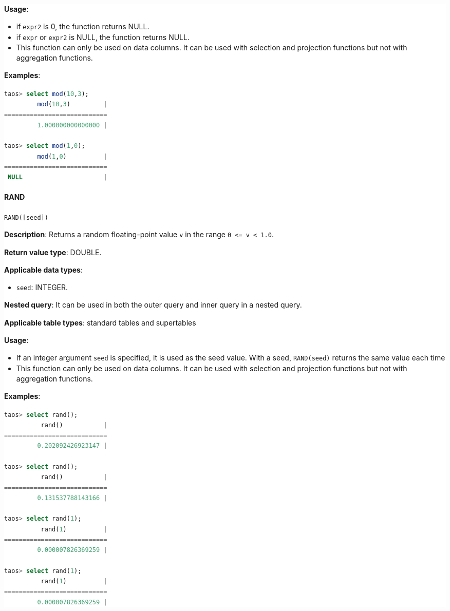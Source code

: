 **Usage**: 
- if `expr2` is 0, the function returns NULL.
- if `expr` or `expr2` is NULL, the function returns NULL.
- This function can only be used on data columns. It can be used with selection and projection functions but not with aggregation functions.

**Examples**: 
``` sql
taos> select mod(10,3);
         mod(10,3)         |
============================
         1.000000000000000 |

taos> select mod(1,0);
         mod(1,0)          |
============================
 NULL                      |
```

#### RAND
```sql
RAND([seed])
```

**Description**: Returns a random floating-point value `v` in the range `0 <= v < 1.0`.

**Return value type**: DOUBLE.

**Applicable data types**: 
- `seed`: INTEGER.

**Nested query**: It can be used in both the outer query and inner query in a nested query.

**Applicable table types**: standard tables and supertables

**Usage**: 
- If an integer argument `seed` is specified, it is used as the seed value. With a seed, `RAND(seed)` returns the same value each time
- This function can only be used on data columns. It can be used with selection and projection functions but not with aggregation functions.

**Examples**: 
``` sql
taos> select rand();
          rand()           |
============================
         0.202092426923147 |
         
taos> select rand();
          rand()           |
============================
         0.131537788143166 |
         
taos> select rand(1);
          rand(1)          |
============================
         0.000007826369259 |
         
taos> select rand(1);
          rand(1)          |
============================
         0.000007826369259 |
```
